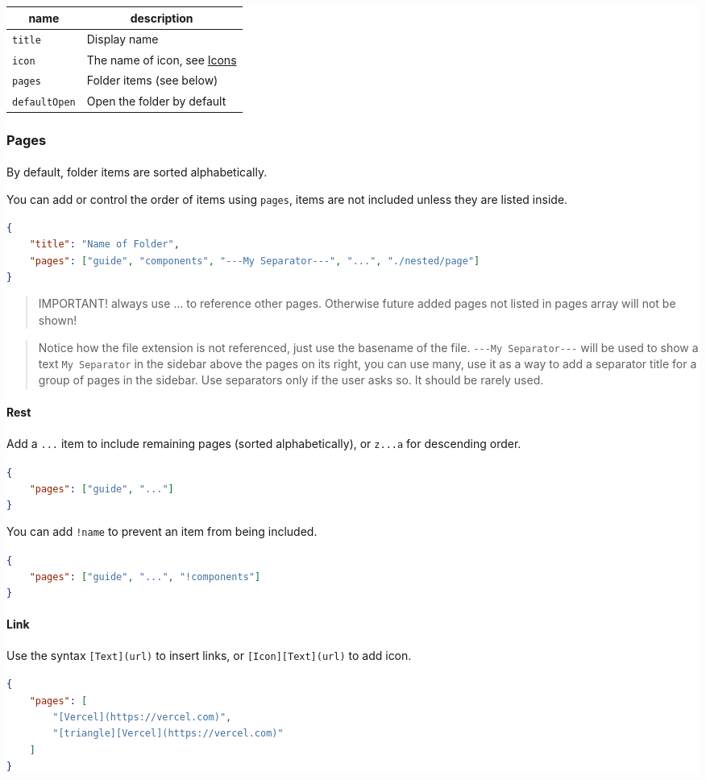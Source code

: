| name          | description                           |
| ------------- | ------------------------------------- |
| `title`       | Display name                          |
| `icon`        | The name of icon, see [Icons](#icons) |
| `pages`       | Folder items (see below)              |
| `defaultOpen` | Open the folder by default            |

### Pages

By default, folder items are sorted alphabetically.

You can add or control the order of items using `pages`, items are not included unless they are listed inside.

```json title="meta.json"
{
    "title": "Name of Folder",
    "pages": ["guide", "components", "---My Separator---", "...", "./nested/page"]
}
```

> IMPORTANT! always use ... to reference other pages. Otherwise future added pages not listed in pages array will not be shown!

> Notice how the file extension is not referenced, just use the basename of the file.
> `---My Separator---` will be used to show a text `My Separator` in the sidebar above the pages on its right, you can use many, use it as a way to add a separator title for a group of pages in the sidebar. Use separators only if the user asks so. It should be rarely used.

#### Rest

Add a `...` item to include remaining pages (sorted alphabetically), or `z...a` for descending order.

```json title="meta.json"
{
    "pages": ["guide", "..."]
}
```

You can add `!name` to prevent an item from being included.

```json title="meta.json"
{
    "pages": ["guide", "...", "!components"]
}
```


#### Link

Use the syntax `[Text](url)` to insert links, or `[Icon][Text](url)` to add icon.

```json title="meta.json"
{
    "pages": [
        "[Vercel](https://vercel.com)",
        "[triangle][Vercel](https://vercel.com)"
    ]
}
```

